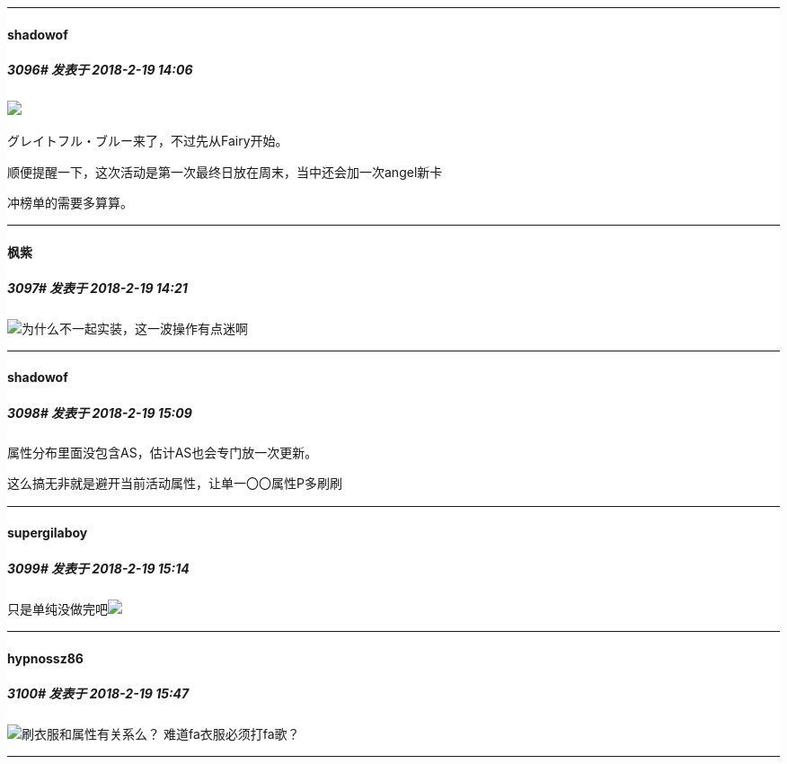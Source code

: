 
*****

####  shadowof  
##### 3096#       发表于 2018-2-19 14:06


<img src="https://i.imgur.com/RguORMS.png" referrerpolicy="no-referrer">

グレイトフル・ブルー来了，不过先从Fairy开始。


顺便提醒一下，这次活动是第一次最终日放在周末，当中还会加一次angel新卡

冲榜单的需要多算算。


*****

####  枫紫  
##### 3097#       发表于 2018-2-19 14:21


<img src="https://static.saraba1st.com/image/smiley/face2017/001.png" referrerpolicy="no-referrer">为什么不一起实装，这一波操作有点迷啊


*****

####  shadowof  
##### 3098#       发表于 2018-2-19 15:09


属性分布里面没包含AS，估计AS也会专门放一次更新。

这么搞无非就是避开当前活动属性，让单一〇〇属性P多刷刷


*****

####  supergilaboy  
##### 3099#       发表于 2018-2-19 15:14


只是单纯没做完吧<img src="https://static.saraba1st.com/image/smiley/face2017/009.gif" referrerpolicy="no-referrer">


*****

####  hypnossz86  
##### 3100#       发表于 2018-2-19 15:47


<img src="https://static.saraba1st.com/image/smiley/face2017/001.png" referrerpolicy="no-referrer">刷衣服和属性有关系么？
难道fa衣服必须打fa歌？


*****
